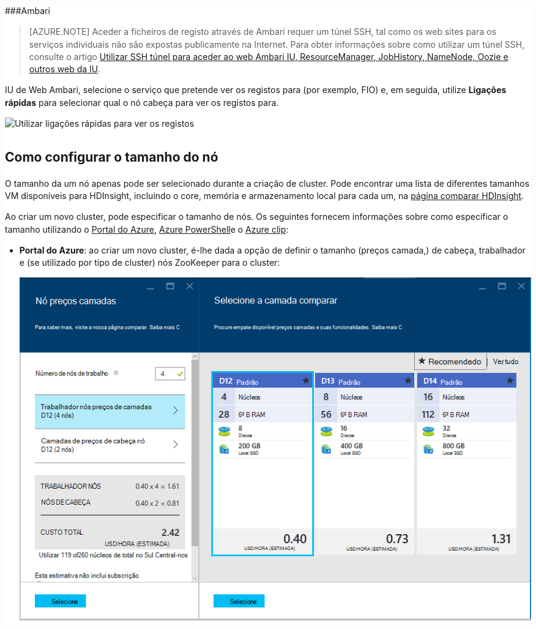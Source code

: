 
###<a name="ambari"></a>Ambari

> [AZURE.NOTE] Aceder a ficheiros de registo através de Ambari requer um túnel SSH, tal como os web sites para os serviços individuais não são expostas publicamente na Internet. Para obter informações sobre como utilizar um túnel SSH, consulte o artigo [Utilizar SSH túnel para aceder ao web Ambari IU, ResourceManager, JobHistory, NameNode, Oozie e outros web da IU](hdinsight-linux-ambari-ssh-tunnel.md).

IU de Web Ambari, selecione o serviço que pretende ver os registos para (por exemplo, FIO) e, em seguida, utilize **Ligações rápidas** para selecionar qual o nó cabeça para ver os registos para.

![Utilizar ligações rápidas para ver os registos](./media/hdinsight-high-availability-linux/viewlogs.png)

## <a name="how-to-configure-the-node-size"></a>Como configurar o tamanho do nó ##

O tamanho da um nó apenas pode ser selecionado durante a criação de cluster. Pode encontrar uma lista de diferentes tamanhos VM disponíveis para HDInsight, incluindo o core, memória e armazenamento local para cada um, na [página comparar HDInsight](https://azure.microsoft.com/pricing/details/hdinsight/).

Ao criar um novo cluster, pode especificar o tamanho de nós. Os seguintes fornecem informações sobre como especificar o tamanho utilizando o [Portal do Azure][preview-portal], [Azure PowerShell][azure-powershell]e o [Azure clip][azure-cli]:

* **Portal do Azure**: ao criar um novo cluster, é-lhe dada a opção de definir o tamanho (preços camada,) de cabeça, trabalhador e (se utilizado por tipo de cluster) nós ZooKeeper para o cluster:

    ![Imagem do Assistente de criação de cluster com seleção de tamanho de nó](./media/hdinsight-high-availability-linux/headnodesize.png)


[preview-portal]: https://portal.azure.com/
[azure-powershell]: ../powershell-install-configure.md
[azure-cli]: ../xplat-cli-install.md